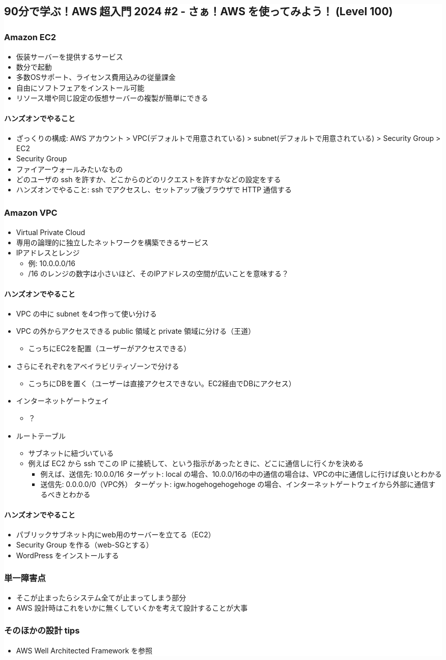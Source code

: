 ## 90分で学ぶ！AWS 超入門 2024 #2 - さぁ！AWS を使ってみよう！ (Level 100) 
### Amazon EC2
- 仮装サーバーを提供するサービス
- 数分で起動
- 多数OSサポート、ライセンス費用込みの従量課金
- 自由にソフトフェアをインストール可能
- リソース増や同じ設定の仮想サーバーの複製が簡単にできる

#### ハンズオンでやること
- ざっくりの構成: AWS アカウント > VPC(デフォルトで用意されている) > subnet(デフォルトで用意されている) > Security Group > EC2
- Security Group
 - ファイアーウォールみたいなもの
 - どのユーザの ssh を許すか、どこからのどのリクエストを許すかなどの設定をする
- ハンズオンでやること: ssh でアクセスし、セットアップ後ブラウザで HTTP 通信する

### Amazon VPC
- Virtual Private Cloud
- 専用の論理的に独立したネットワークを構築できるサービス
- IPアドレスとレンジ
  - 例: 10.0.0.0/16
  - /16 のレンジの数字は小さいほど、そのIPアドレスの空間が広いことを意味する？

#### ハンズオンでやること
- VPC の中に subnet を4つ作って使い分ける
- VPC の外からアクセスできる public 領域と private 領域に分ける（王道）
  - こっちにEC2を配置（ユーザーがアクセスできる）
- さらにそれぞれをアベイラビリティゾーンで分ける
  - こっちにDBを置く（ユーザーは直接アクセスできない。EC2経由でDBにアクセス）

- インターネットゲートウェイ
  - ？
- ルートテーブル
  - サブネットに紐づいている
  - 例えば EC2 から ssh でこの IP に接続して、という指示があったときに、どこに通信しに行くかを決める
    - 例えば、送信先: 10.0.0/16 ターゲット: local の場合、10.0.0/16の中の通信の場合は、VPCの中に通信しに行けば良いとわかる
    - 送信先: 0.0.0.0/0（VPC外） ターゲット: igw.hogehogehogehoge の場合、インターネットゲートウェイから外部に通信するべきとわかる


#### ハンズオンでやること
- パブリックサブネット内にweb用のサーバーを立てる（EC2）
- Security Group を作る（web-SGとする）
- WordPress をインストールする

### 単一障害点
- そこが止まったらシステム全てが止まってしまう部分
- AWS 設計時はこれをいかに無くしていくかを考えて設計することが大事

### そのほかの設計 tips 
- AWS Well Architected Framework を参照
